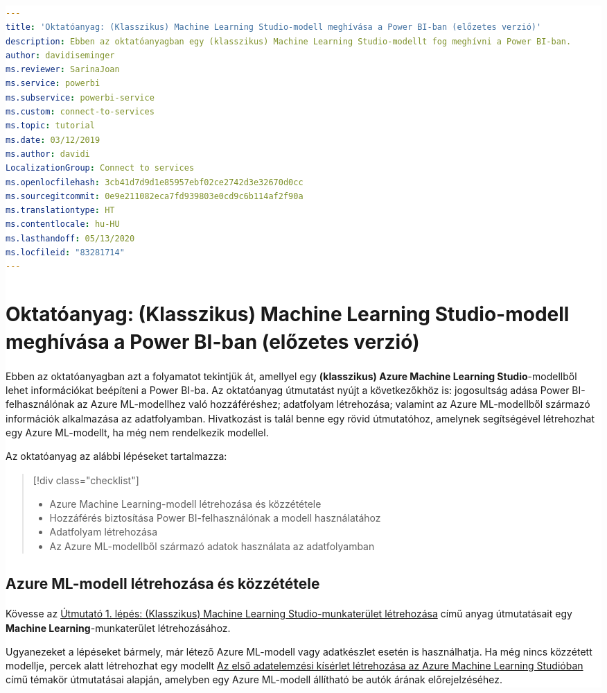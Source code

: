 ```yaml
---
title: 'Oktatóanyag: (Klasszikus) Machine Learning Studio-modell meghívása a Power BI-ban (előzetes verzió)'
description: Ebben az oktatóanyagban egy (klasszikus) Machine Learning Studio-modellt fog meghívni a Power BI-ban.
author: davidiseminger
ms.reviewer: SarinaJoan
ms.service: powerbi
ms.subservice: powerbi-service
ms.custom: connect-to-services
ms.topic: tutorial
ms.date: 03/12/2019
ms.author: davidi
LocalizationGroup: Connect to services
ms.openlocfilehash: 3cb41d7d9d1e85957ebf02ce2742d3e32670d0cc
ms.sourcegitcommit: 0e9e211082eca7fd939803e0cd9c6b114af2f90a
ms.translationtype: HT
ms.contentlocale: hu-HU
ms.lasthandoff: 05/13/2020
ms.locfileid: "83281714"
---
```

# <a name="tutorial-invoke-a-machine-learning-studio-classic-model-in-power-bi-preview"></a>Oktatóanyag: (Klasszikus) Machine Learning Studio-modell meghívása a Power BI-ban (előzetes verzió)

Ebben az oktatóanyagban azt a folyamatot tekintjük át, amellyel egy **(klasszikus) Azure Machine Learning Studio**-modellből lehet információkat beépíteni a Power BI-ba. Az oktatóanyag útmutatást nyújt a következőkhöz is: jogosultság adása Power BI-felhasználónak az Azure ML-modellhez való hozzáféréshez; adatfolyam létrehozása; valamint az Azure ML-modellből származó információk alkalmazása az adatfolyamban. Hivatkozást is talál benne egy rövid útmutatóhoz, amelynek segítségével létrehozhat egy Azure ML-modellt, ha még nem rendelkezik modellel.

Az oktatóanyag az alábbi lépéseket tartalmazza:

> [!div class="checklist"]
> * Azure Machine Learning-modell létrehozása és közzététele
> * Hozzáférés biztosítása Power BI-felhasználónak a modell használatához
> * Adatfolyam létrehozása
> * Az Azure ML-modellből származó adatok használata az adatfolyamban

## <a name="create-and-publish-an-azure-ml-model"></a>Azure ML-modell létrehozása és közzététele

Kövesse az [Útmutató 1. lépés: (Klasszikus) Machine Learning Studio-munkaterület létrehozása](https://docs.microsoft.com/azure/machine-learning/studio/walkthrough-1-create-ml-workspace) című anyag útmutatásait egy **Machine Learning**-munkaterület létrehozásához.

Ugyanezeket a lépéseket bármely, már létező Azure ML-modell vagy adatkészlet esetén is használhatja. Ha még nincs közzétett modellje, percek alatt létrehozhat egy modellt [Az első adatelemzési kísérlet létrehozása az Azure Machine Learning Studióban](https://docs.microsoft.com/azure/machine-learning/studio/create-experiment) című témakör útmutatásai alapján, amelyben egy Azure ML-modell állítható be autók árának előrejelzéséhez.
